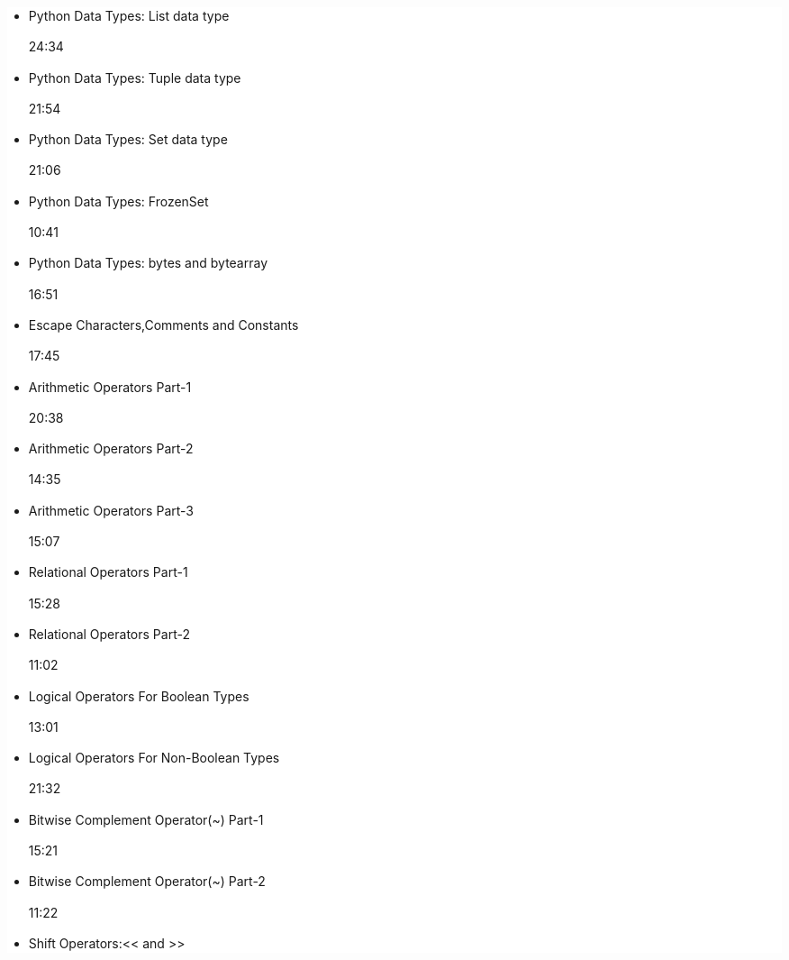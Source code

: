 -   Python Data Types: List data type
    
    24:34
    
-   Python Data Types: Tuple data type
    
    21:54
    
-   Python Data Types: Set data type
    
    21:06
    
-   Python Data Types: FrozenSet
    
    10:41
    

-   Python Data Types: bytes and bytearray
    
    16:51
    

-   Escape Characters,Comments and Constants
    
    17:45
    

-   Arithmetic Operators Part-1
    
    20:38
    
-   Arithmetic Operators Part-2
    
    14:35
    
-   Arithmetic Operators Part-3
    
    15:07
    
-   Relational Operators Part-1
    
    15:28
    
-   Relational Operators Part-2
    
    11:02
    

-   Logical Operators For Boolean Types
    
    13:01
    
-   Logical Operators For Non-Boolean Types
    
    21:32
    

-   Bitwise Complement Operator(~) Part-1
    
    15:21
    
-   Bitwise Complement Operator(~) Part-2
    
    11:22
    
-   Shift Operators:<< and >>
    